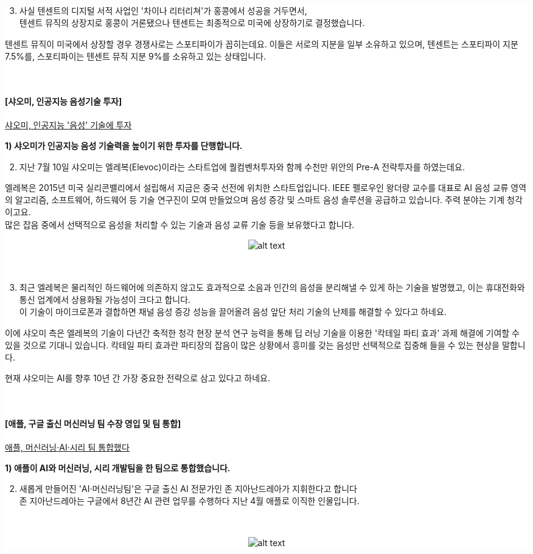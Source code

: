 3) 사실 텐센트의 디지털 서적 사업인 '차이나 리터리쳐'가 홍콩에서 성공을 거두면서,  
텐센트 뮤직의 상장지로 홍콩이 거론됐으나 텐센트는 최종적으로 미국에 상장하기로 결정했습니다.

​텐센트 뮤직이 미국에서 상장할 경우 경쟁사로는 스포티파이가 꼽히는데요. 
이들은 서로의 지분을 일부 소유하고 있으며, 텐센트는 스포티파이 지분 7.5%를, 스포티파이는 텐센트 뮤직 지분 9%를 소유하고 있는 상태입니다.

 
<br>


#### [샤오미, 인공지능 음성기술 투자]
[ 샤오미, 인공지능 '음성' 기술에 투자](http://www.zdnet.co.kr/news/news_view.asp?artice_id=20180711072351&type=det&re=zdk)


<strong>1) 샤오미가 인공지능 음성 기술력을 높이기 위한 투자를 단행합니다.</strong>

2)  지난 7월 10일 샤오미는 엘레복(Elevoc)이라는 스타트업에 퀄컴벤처투자와 함께 수천만 위안의 Pre-A 전략투자를 하였는데요. 

엘레복은 2015년 미국 실리콘밸리에서 설립해서 지금은 중국 선전에 위치한 스타트업입니다.
IEEE 펠로우인 왕더량 교수를 대표로 AI 음성 교류 영역의 알고리즘, 소프트웨어, 하드웨어 등 기술 연구진이 모여 만들었으며 음성 증강 및 스마트 음성 솔루션을 공급하고 있습니다.
주력 분야는 기계 청각이고요.    
많은 잡음 중에서 선택적으로 음성을 처리할 수 있는 기술과 음성 교류 기술 등을 보유했다고 합니다.   


<p align ="middle">	
 <img src="http://image.zdnet.co.kr/2018/07/11/hjyoo_Dquv6jUj4DnRnl.jpg" alt="alt text" width = "60%">
</p>


<br>


3) 최근 엘레복은 물리적인 하드웨어에 의존하지 않고도 효과적으로 소음과 인간의 음성을 분리해낼 수 있게 하는 기술을 발명했고, 
이는 휴대전화와 통신 업계에서 상용화될 가능성이 크다고 합니다.   
이 기술이 마이크로폰과 결합하면 채널 음성 증강 성능을 끌어올려 음성 앞단 처리 기술의 난제를 해결할 수 있다고 하네요.  

​이에 샤오미 측은 엘레복의 기술이 다년간 축적한 청각 현장 분석 연구 능력을 통해 딥 러닝 기술을 이용한 '칵테일 파티 효과' 과제 해결에 기여할 수 있을 것으로 기대니 있습니다.
칵테일 파티 효과란 파티장의 잡음이 많은 상황에서 흥미를 갖는 음성만 선택적으로 집중해 들을 수 있는 현상을 말합니다.

현재 ​샤오미는 AI를 향후 10년 간 가장 중요한 전략으로 삼고 있다고 하네요.


<br>


#### [애플, 구글 출신 머신러닝 팀 수장 영입 및 팀 통합]
[ 애플, 머신러닝·AI·시리 팀 통합했다](http://www.zdnet.co.kr/news/news_view.asp?artice_id=20180711071108&type=det&re=zdk)


<strong>1) 애플이 AI와 머신러닝, 시리 개발팀을 한 팀으로 통합했습니다. </strong>

2) 새롭게 만들어진 'AI·머신러닝팀'은 구글 출신 AI 전문가인 존 지아난드레아가 지휘한다고 합니다  
존 지아난드레아는 구글에서 8년간 AI 관련 업무를 수행하다 지난 4월 애플로 이직한 인물입니다.

<br>

<p align ="middle">	
 <img src="http://image.zdnet.co.kr/2018/07/11/bskwon_nD9MQWgkC5Czh.jpg" alt="alt text" width = "70%">
</p>

